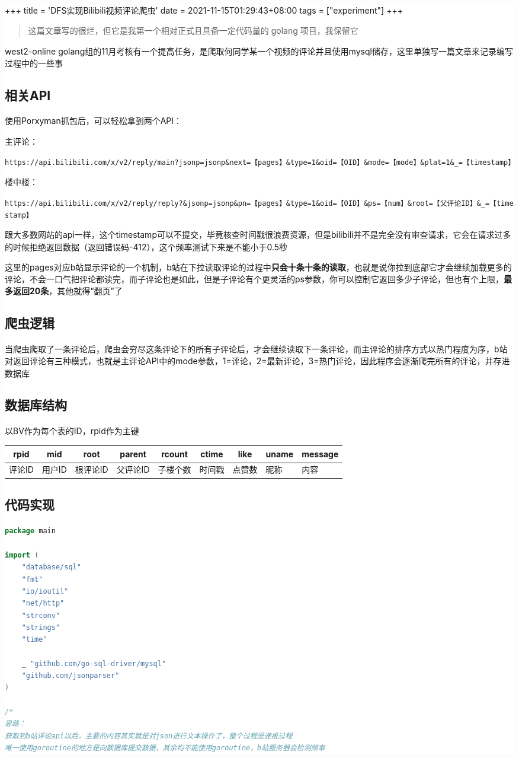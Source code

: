 +++
title = 'DFS实现Bilibili视频评论爬虫'
date = 2021-11-15T01:29:43+08:00
tags = ["experiment"]
+++

> 这篇文章写的很烂，但它是我第一个相对正式且具备一定代码量的 golang 项目，我保留它

west2-online golang组的11月考核有一个提高任务，是爬取何同学某一个视频的评论并且使用mysql储存，这里单独写一篇文章来记录编写过程中的一些事

## 相关API

使用Porxyman抓包后，可以轻松拿到两个API：

主评论：

`https://api.bilibili.com/x/v2/reply/main?jsonp=jsonp&next=【pages】&type=1&oid=【OID】&mode=【mode】&plat=1&_=【timestamp】`

楼中楼：

`https://api.bilibili.com/x/v2/reply/reply?&jsonp=jsonp&pn=【pages】&type=1&oid=【OID】&ps=【num】&root=【父评论ID】&_=【timestamp】`

跟大多数网站的api一样，这个timestamp可以不提交，毕竟核查时间戳很浪费资源，但是bilibili并不是完全没有审查请求，它会在请求过多的时候拒绝返回数据（返回错误码-412），这个频率测试下来是不能小于0.5秒

这里的pages对应b站显示评论的一个机制，b站在下拉读取评论的过程中**只会十条十条的读取**，也就是说你拉到底部它才会继续加载更多的评论，不会一口气把评论都读完，而子评论也是如此，但是子评论有个更灵活的ps参数，你可以控制它返回多少子评论，但也有个上限，**最多返回20条**，其他就得“翻页”了

## 爬虫逻辑

当爬虫爬取了一条评论后，爬虫会穷尽这条评论下的所有子评论后，才会继续读取下一条评论，而主评论的排序方式以热门程度为序，b站对返回评论有三种模式，也就是主评论API中的mode参数，1=评论，2=最新评论，3=热门评论，因此程序会逐渐爬完所有的评论，并存进数据库

## 数据库结构

以BV作为每个表的ID，rpid作为主键

| rpid   | mid    | root     | parent   | rcount   | ctime  | like   | uname | message |
| ------ | ------ | -------- | -------- | -------- | ------ | ------ | ----- | ------- |
| 评论ID | 用户ID | 根评论ID | 父评论ID | 子楼个数 | 时间戳 | 点赞数 | 昵称  | 内容    |

## 代码实现

```go
package main

import (
	"database/sql"
	"fmt"
	"io/ioutil"
	"net/http"
	"strconv"
	"strings"
	"time"

	_ "github.com/go-sql-driver/mysql"
	"github.com/jsonparser"
)

/*
思路：
获取到b站评论api以后，主要的内容其实就是对json进行文本操作了，整个过程是递推过程
唯一使用goroutine的地方是向数据库提交数据，其余均不能使用goroutine，b站服务器会检测频率

```